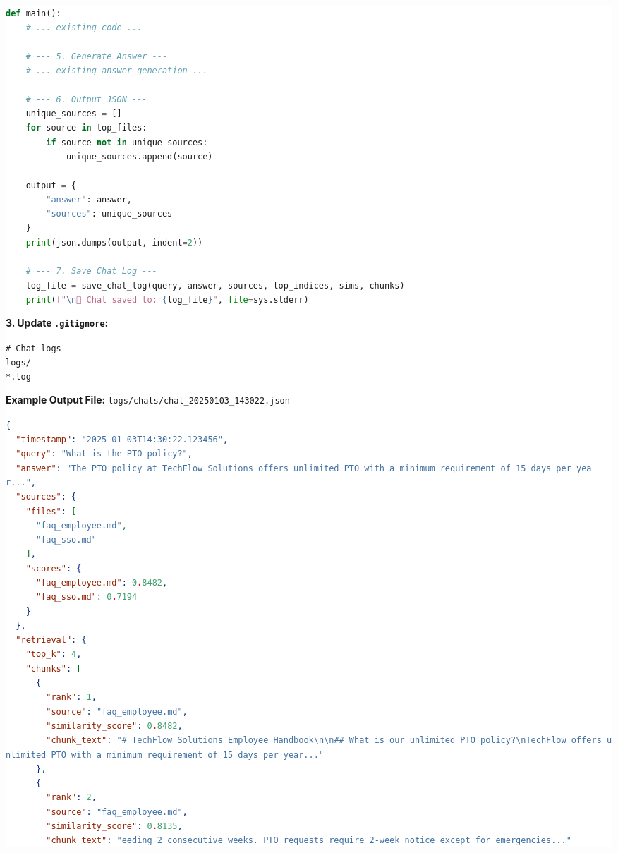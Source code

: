 ```python
def main():
    # ... existing code ...

    # --- 5. Generate Answer ---
    # ... existing answer generation ...

    # --- 6. Output JSON ---
    unique_sources = []
    for source in top_files:
        if source not in unique_sources:
            unique_sources.append(source)

    output = {
        "answer": answer,
        "sources": unique_sources
    }
    print(json.dumps(output, indent=2))

    # --- 7. Save Chat Log ---
    log_file = save_chat_log(query, answer, sources, top_indices, sims, chunks)
    print(f"\n💾 Chat saved to: {log_file}", file=sys.stderr)
```

**3. Update `.gitignore`:**

```gitignore
# Chat logs
logs/
*.log
```

**Example Output File:** `logs/chats/chat_20250103_143022.json`

```json
{
  "timestamp": "2025-01-03T14:30:22.123456",
  "query": "What is the PTO policy?",
  "answer": "The PTO policy at TechFlow Solutions offers unlimited PTO with a minimum requirement of 15 days per year...",
  "sources": {
    "files": [
      "faq_employee.md",
      "faq_sso.md"
    ],
    "scores": {
      "faq_employee.md": 0.8482,
      "faq_sso.md": 0.7194
    }
  },
  "retrieval": {
    "top_k": 4,
    "chunks": [
      {
        "rank": 1,
        "source": "faq_employee.md",
        "similarity_score": 0.8482,
        "chunk_text": "# TechFlow Solutions Employee Handbook\n\n## What is our unlimited PTO policy?\nTechFlow offers unlimited PTO with a minimum requirement of 15 days per year..."
      },
      {
        "rank": 2,
        "source": "faq_employee.md",
        "similarity_score": 0.8135,
        "chunk_text": "eeding 2 consecutive weeks. PTO requests require 2-week notice except for emergencies..."
```